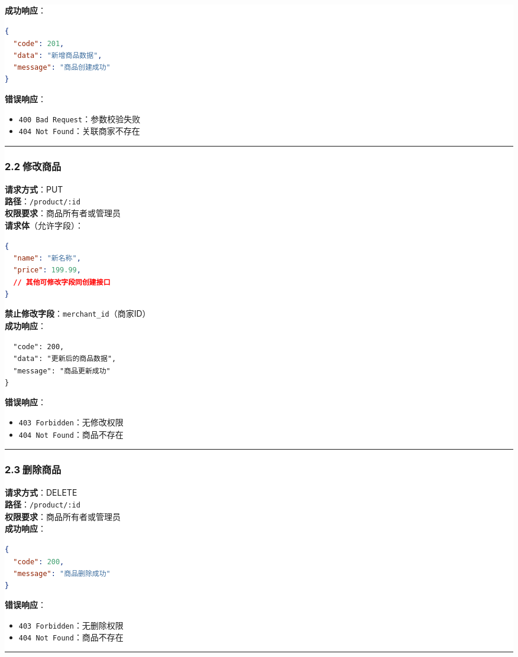 **成功响应**：
```json
{
  "code": 201,
  "data": "新增商品数据",
  "message": "商品创建成功"
}
```
**错误响应**：
- `400 Bad Request`：参数校验失败
- `404 Not Found`：关联商家不存在

---

### 2.2 修改商品
**请求方式**：PUT  
**路径**：`/product/:id`  
**权限要求**：商品所有者或管理员  
**请求体**（允许字段）：
```json
{
  "name": "新名称",
  "price": 199.99,
  // 其他可修改字段同创建接口
}
```
**禁止修改字段**：`merchant_id`（商家ID）  
**成功响应**：
```json{
  "code": 200,
  "data": "更新后的商品数据",
  "message": "商品更新成功"
}
```
**错误响应**：
- `403 Forbidden`：无修改权限
- `404 Not Found`：商品不存在

---

### 2.3 删除商品
**请求方式**：DELETE  
**路径**：`/product/:id`  
**权限要求**：商品所有者或管理员  
**成功响应**：
```json
{
  "code": 200,
  "message": "商品删除成功"
}
```
**错误响应**：
- `403 Forbidden`：无删除权限
- `404 Not Found`：商品不存在

---
